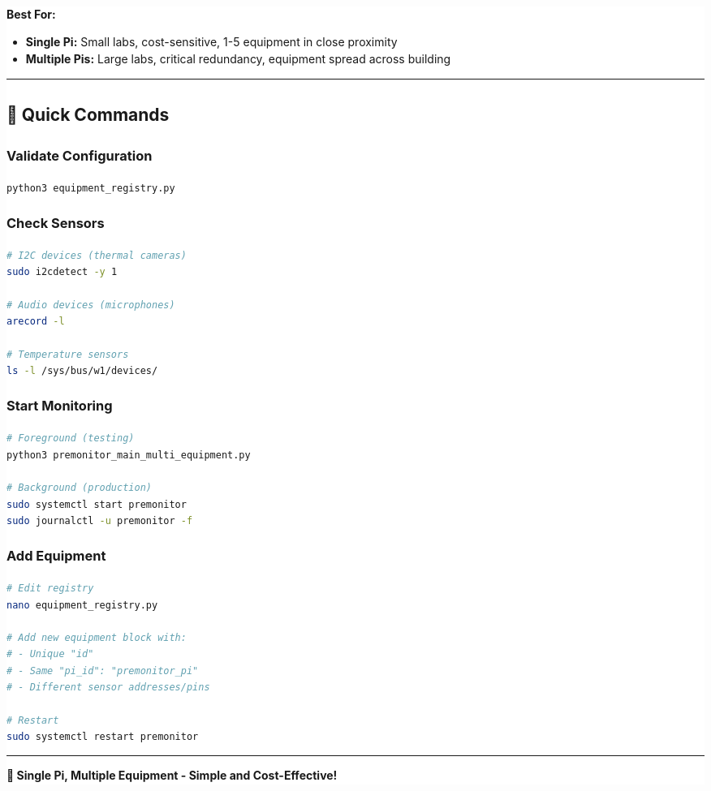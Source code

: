 **Best For:**
- **Single Pi:** Small labs, cost-sensitive, 1-5 equipment in close proximity
- **Multiple Pis:** Large labs, critical redundancy, equipment spread across building

---

## 🎯 Quick Commands

### Validate Configuration
```bash
python3 equipment_registry.py
```

### Check Sensors
```bash
# I2C devices (thermal cameras)
sudo i2cdetect -y 1

# Audio devices (microphones)
arecord -l

# Temperature sensors
ls -l /sys/bus/w1/devices/
```

### Start Monitoring
```bash
# Foreground (testing)
python3 premonitor_main_multi_equipment.py

# Background (production)
sudo systemctl start premonitor
sudo journalctl -u premonitor -f
```

### Add Equipment
```bash
# Edit registry
nano equipment_registry.py

# Add new equipment block with:
# - Unique "id"
# - Same "pi_id": "premonitor_pi"
# - Different sensor addresses/pins

# Restart
sudo systemctl restart premonitor
```

---

**🎉 Single Pi, Multiple Equipment - Simple and Cost-Effective!**
